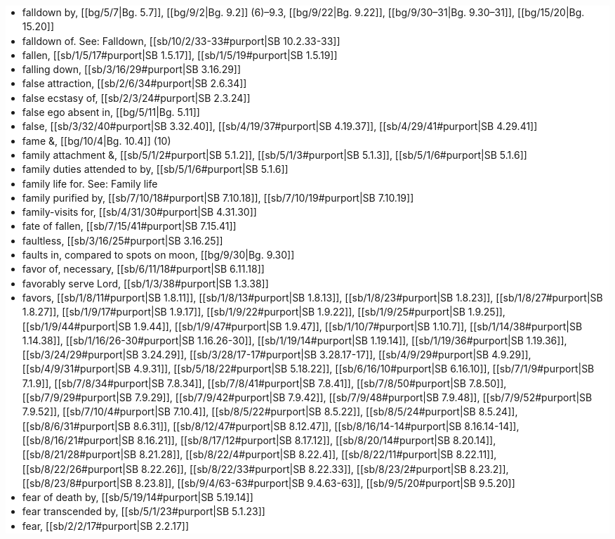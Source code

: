 * falldown by, [[bg/5/7|Bg. 5.7]], [[bg/9/2|Bg. 9.2]] (6)–9.3, [[bg/9/22|Bg. 9.22]], [[bg/9/30–31|Bg. 9.30–31]], [[bg/15/20|Bg. 15.20]]
* falldown of. See: Falldown, [[sb/10/2/33-33#purport|SB 10.2.33-33]]
* fallen, [[sb/1/5/17#purport|SB 1.5.17]], [[sb/1/5/19#purport|SB 1.5.19]]
* falling down, [[sb/3/16/29#purport|SB 3.16.29]]
* false attraction, [[sb/2/6/34#purport|SB 2.6.34]]
* false ecstasy of, [[sb/2/3/24#purport|SB 2.3.24]]
* false ego absent in, [[bg/5/11|Bg. 5.11]]
* false, [[sb/3/32/40#purport|SB 3.32.40]], [[sb/4/19/37#purport|SB 4.19.37]], [[sb/4/29/41#purport|SB 4.29.41]]
* fame &, [[bg/10/4|Bg. 10.4]] (10)
* family attachment &, [[sb/5/1/2#purport|SB 5.1.2]], [[sb/5/1/3#purport|SB 5.1.3]], [[sb/5/1/6#purport|SB 5.1.6]]
* family duties attended to by, [[sb/5/1/6#purport|SB 5.1.6]]
* family life for. See: Family life
* family purified by, [[sb/7/10/18#purport|SB 7.10.18]], [[sb/7/10/19#purport|SB 7.10.19]]
* family-visits for, [[sb/4/31/30#purport|SB 4.31.30]]
* fate of fallen, [[sb/7/15/41#purport|SB 7.15.41]]
* faultless, [[sb/3/16/25#purport|SB 3.16.25]]
* faults in, compared to spots on moon, [[bg/9/30|Bg. 9.30]]
* favor of, necessary, [[sb/6/11/18#purport|SB 6.11.18]]
* favorably serve Lord, [[sb/1/3/38#purport|SB 1.3.38]]
* favors, [[sb/1/8/11#purport|SB 1.8.11]], [[sb/1/8/13#purport|SB 1.8.13]], [[sb/1/8/23#purport|SB 1.8.23]], [[sb/1/8/27#purport|SB 1.8.27]], [[sb/1/9/17#purport|SB 1.9.17]], [[sb/1/9/22#purport|SB 1.9.22]], [[sb/1/9/25#purport|SB 1.9.25]], [[sb/1/9/44#purport|SB 1.9.44]], [[sb/1/9/47#purport|SB 1.9.47]], [[sb/1/10/7#purport|SB 1.10.7]], [[sb/1/14/38#purport|SB 1.14.38]], [[sb/1/16/26-30#purport|SB 1.16.26-30]], [[sb/1/19/14#purport|SB 1.19.14]], [[sb/1/19/36#purport|SB 1.19.36]], [[sb/3/24/29#purport|SB 3.24.29]], [[sb/3/28/17-17#purport|SB 3.28.17-17]], [[sb/4/9/29#purport|SB 4.9.29]], [[sb/4/9/31#purport|SB 4.9.31]], [[sb/5/18/22#purport|SB 5.18.22]], [[sb/6/16/10#purport|SB 6.16.10]], [[sb/7/1/9#purport|SB 7.1.9]], [[sb/7/8/34#purport|SB 7.8.34]], [[sb/7/8/41#purport|SB 7.8.41]], [[sb/7/8/50#purport|SB 7.8.50]], [[sb/7/9/29#purport|SB 7.9.29]], [[sb/7/9/42#purport|SB 7.9.42]], [[sb/7/9/48#purport|SB 7.9.48]], [[sb/7/9/52#purport|SB 7.9.52]], [[sb/7/10/4#purport|SB 7.10.4]], [[sb/8/5/22#purport|SB 8.5.22]], [[sb/8/5/24#purport|SB 8.5.24]], [[sb/8/6/31#purport|SB 8.6.31]], [[sb/8/12/47#purport|SB 8.12.47]], [[sb/8/16/14-14#purport|SB 8.16.14-14]], [[sb/8/16/21#purport|SB 8.16.21]], [[sb/8/17/12#purport|SB 8.17.12]], [[sb/8/20/14#purport|SB 8.20.14]], [[sb/8/21/28#purport|SB 8.21.28]], [[sb/8/22/4#purport|SB 8.22.4]], [[sb/8/22/11#purport|SB 8.22.11]], [[sb/8/22/26#purport|SB 8.22.26]], [[sb/8/22/33#purport|SB 8.22.33]], [[sb/8/23/2#purport|SB 8.23.2]], [[sb/8/23/8#purport|SB 8.23.8]], [[sb/9/4/63-63#purport|SB 9.4.63-63]], [[sb/9/5/20#purport|SB 9.5.20]]
* fear of death by, [[sb/5/19/14#purport|SB 5.19.14]]
* fear transcended by, [[sb/5/1/23#purport|SB 5.1.23]]
* fear, [[sb/2/2/17#purport|SB 2.2.17]]
